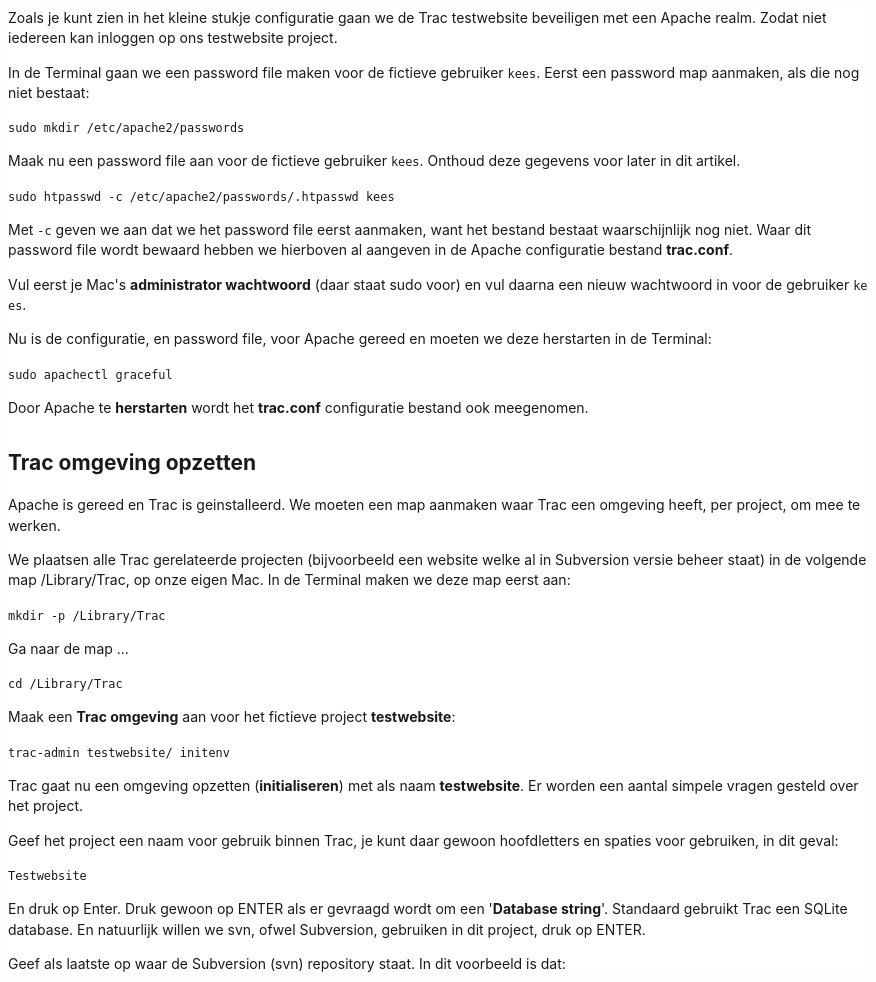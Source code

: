 Zoals je kunt zien in het kleine stukje configuratie gaan we de Trac testwebsite beveiligen met een Apache realm. Zodat niet iedereen kan inloggen op ons testwebsite project.

In de Terminal gaan we een password file maken voor de fictieve gebruiker `kees`. Eerst een password map aanmaken, als die nog niet bestaat:

	sudo mkdir /etc/apache2/passwords

Maak nu een password file aan voor de fictieve gebruiker `kees`. Onthoud deze gegevens voor later in dit artikel.

	sudo htpasswd -c /etc/apache2/passwords/.htpasswd kees

Met `-c` geven we aan dat we het password file eerst aanmaken, want het bestand bestaat waarschijnlijk nog niet. Waar dit password file wordt bewaard hebben we hierboven al aangeven in de Apache configuratie bestand **trac.conf**.

Vul eerst je Mac's **administrator wachtwoord** (daar staat sudo voor) en vul daarna een nieuw wachtwoord in voor de gebruiker `kees`.

Nu is de configuratie, en password file, voor Apache gereed en moeten we deze herstarten in de Terminal:

	sudo apachectl graceful

Door Apache te **herstarten** wordt het **trac.conf** configuratie bestand ook meegenomen.

## Trac omgeving opzetten

Apache is gereed en Trac is geinstalleerd. We moeten een map aanmaken waar Trac een omgeving heeft, per project, om mee te werken.

We plaatsen alle Trac gerelateerde projecten (bijvoorbeeld een website welke al in Subversion versie beheer staat) in de volgende map /Library/Trac, op onze eigen Mac. In de Terminal maken we deze map eerst aan:

	mkdir -p /Library/Trac

Ga naar de map ...

	cd /Library/Trac

Maak een **Trac omgeving** aan voor het fictieve project **testwebsite**:

	trac-admin testwebsite/ initenv

Trac gaat nu een omgeving opzetten (**initialiseren**) met als naam **testwebsite**. Er worden een aantal simpele vragen gesteld over het project.

Geef het project een naam voor gebruik binnen Trac, je kunt daar gewoon hoofdletters en spaties voor gebruiken, in dit geval:

	Testwebsite

En druk op Enter. Druk gewoon op ENTER als er gevraagd wordt om een '**Database string**'. Standaard gebruikt Trac een SQLite database. En natuurlijk willen we svn, ofwel Subversion, gebruiken in dit project, druk op ENTER.

Geef als laatste op waar de Subversion (svn) repository staat. In dit voorbeeld is dat:
